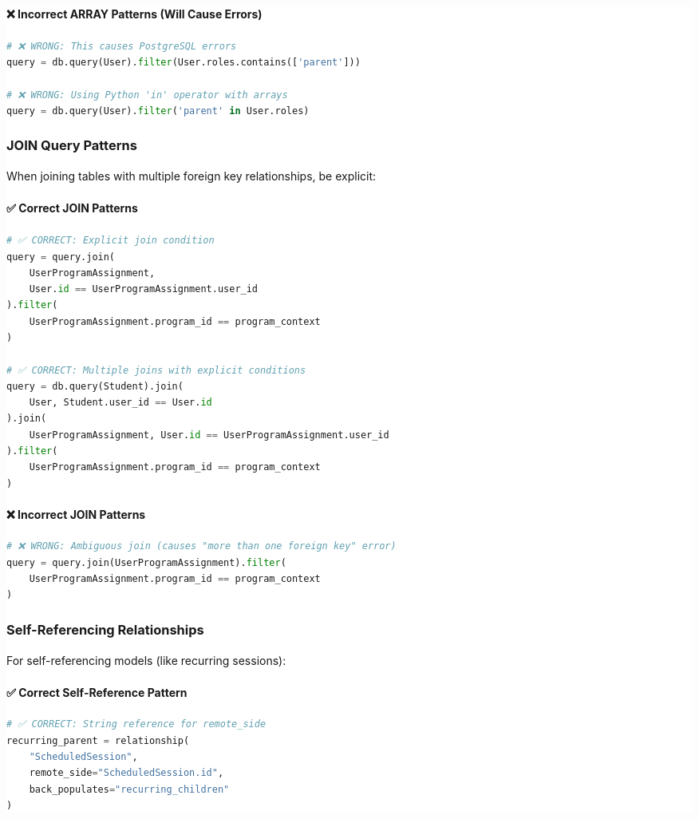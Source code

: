 #### ❌ **Incorrect ARRAY Patterns (Will Cause Errors)**

```python
# ❌ WRONG: This causes PostgreSQL errors
query = db.query(User).filter(User.roles.contains(['parent']))

# ❌ WRONG: Using Python 'in' operator with arrays
query = db.query(User).filter('parent' in User.roles)
```

### **JOIN Query Patterns**

When joining tables with multiple foreign key relationships, be explicit:

#### ✅ **Correct JOIN Patterns**

```python
# ✅ CORRECT: Explicit join condition
query = query.join(
    UserProgramAssignment, 
    User.id == UserProgramAssignment.user_id
).filter(
    UserProgramAssignment.program_id == program_context
)

# ✅ CORRECT: Multiple joins with explicit conditions
query = db.query(Student).join(
    User, Student.user_id == User.id
).join(
    UserProgramAssignment, User.id == UserProgramAssignment.user_id
).filter(
    UserProgramAssignment.program_id == program_context
)
```

#### ❌ **Incorrect JOIN Patterns**

```python
# ❌ WRONG: Ambiguous join (causes "more than one foreign key" error)
query = query.join(UserProgramAssignment).filter(
    UserProgramAssignment.program_id == program_context
)
```

### **Self-Referencing Relationships**

For self-referencing models (like recurring sessions):

#### ✅ **Correct Self-Reference Pattern**

```python
# ✅ CORRECT: String reference for remote_side
recurring_parent = relationship(
    "ScheduledSession", 
    remote_side="ScheduledSession.id",
    back_populates="recurring_children"
)
```
